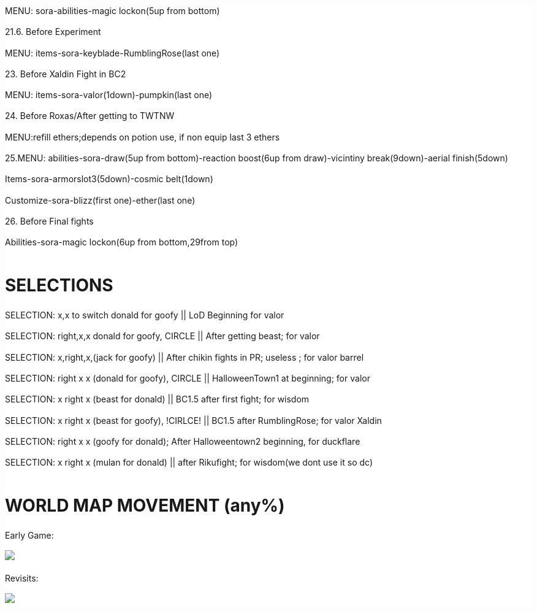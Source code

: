 MENU: sora-abilities-magic lockon(5up from bottom)

21.6. Before Experiment

MENU: items-sora-keyblade-RumblingRose(last one)

23\. Before Xaldin Fight in BC2

MENU: items-sora-valor(1down)-pumpkin(last one)

24\. Before Roxas/After getting to TWTNW

MENU:refill ethers;depends on potion use, if non equip last 3 ethers

25.MENU: abilities-sora-draw(5up from bottom)-reaction boost(6up from
draw)-vicintiny break(9down)-aerial finish(5down)

Items-sora-armorslot3(5down)-cosmic belt(1down)

Customize-sora-blizz(first one)-ether(last one)

26\. Before Final fights

Abilities-sora-magic lockon(6up from bottom,29from top)

# SELECTIONS

SELECTION: x,x to switch donald for goofy || LoD Beginning for valor

SELECTION: right,x,x donald for goofy, CIRCLE || After getting beast;
for valor

SELECTION: x,right,x,(jack for goofy) || After chikin fights in PR;
useless ; for valor barrel

SELECTION: right x x (donald for goofy), CIRCLE || HalloweenTown1 at
beginning; for valor

SELECTION: x right x (beast for donald) || BC1.5 after first fight; for
wisdom

SELECTION: x right x (beast for goofy), \!CIRLCE\! || BC1.5 after
RumblingRose; for valor Xaldin

SELECTION: right x x (goofy for donald); After Halloweentown2 beginning,
for duckflare

SELECTION: x right x (mulan for donald) || after Rikufight; for
wisdom(we dont use it so dc)

# WORLD MAP MOVEMENT (any%)

Early Game:

![](media/image2.png)

Revisits:

![](media/image1.png)
